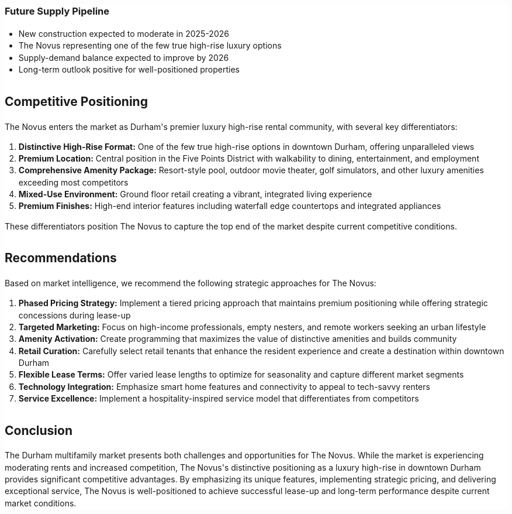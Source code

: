 ### Future Supply Pipeline
- New construction expected to moderate in 2025-2026
- The Novus representing one of the few true high-rise luxury options
- Supply-demand balance expected to improve by 2026
- Long-term outlook positive for well-positioned properties

## Competitive Positioning

The Novus enters the market as Durham's premier luxury high-rise rental community, with several key differentiators:

1. **Distinctive High-Rise Format:** One of the few true high-rise options in downtown Durham, offering unparalleled views
2. **Premium Location:** Central position in the Five Points District with walkability to dining, entertainment, and employment
3. **Comprehensive Amenity Package:** Resort-style pool, outdoor movie theater, golf simulators, and other luxury amenities exceeding most competitors
4. **Mixed-Use Environment:** Ground floor retail creating a vibrant, integrated living experience
5. **Premium Finishes:** High-end interior features including waterfall edge countertops and integrated appliances

These differentiators position The Novus to capture the top end of the market despite current competitive conditions.

## Recommendations

Based on market intelligence, we recommend the following strategic approaches for The Novus:

1. **Phased Pricing Strategy:** Implement a tiered pricing approach that maintains premium positioning while offering strategic concessions during lease-up
2. **Targeted Marketing:** Focus on high-income professionals, empty nesters, and remote workers seeking an urban lifestyle
3. **Amenity Activation:** Create programming that maximizes the value of distinctive amenities and builds community
4. **Retail Curation:** Carefully select retail tenants that enhance the resident experience and create a destination within downtown Durham
5. **Flexible Lease Terms:** Offer varied lease lengths to optimize for seasonality and capture different market segments
6. **Technology Integration:** Emphasize smart home features and connectivity to appeal to tech-savvy renters
7. **Service Excellence:** Implement a hospitality-inspired service model that differentiates from competitors

## Conclusion

The Durham multifamily market presents both challenges and opportunities for The Novus. While the market is experiencing moderating rents and increased competition, The Novus's distinctive positioning as a luxury high-rise in downtown Durham provides significant competitive advantages. By emphasizing its unique features, implementing strategic pricing, and delivering exceptional service, The Novus is well-positioned to achieve successful lease-up and long-term performance despite current market conditions.
